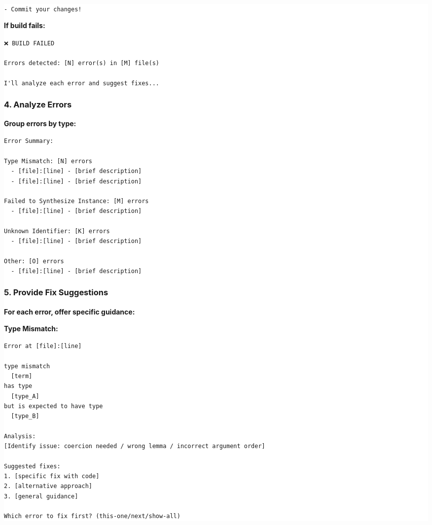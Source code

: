 ```
- Commit your changes!
```

**If build fails:**
```
❌ BUILD FAILED

Errors detected: [N] error(s) in [M] file(s)

I'll analyze each error and suggest fixes...
```

### 4. Analyze Errors

**Group errors by type:**

```
Error Summary:

Type Mismatch: [N] errors
  - [file]:[line] - [brief description]
  - [file]:[line] - [brief description]

Failed to Synthesize Instance: [M] errors
  - [file]:[line] - [brief description]

Unknown Identifier: [K] errors
  - [file]:[line] - [brief description]

Other: [O] errors
  - [file]:[line] - [brief description]
```

### 5. Provide Fix Suggestions

**For each error, offer specific guidance:**

**Type Mismatch:**
```
Error at [file]:[line]

type mismatch
  [term]
has type
  [type_A]
but is expected to have type
  [type_B]

Analysis:
[Identify issue: coercion needed / wrong lemma / incorrect argument order]

Suggested fixes:
1. [specific fix with code]
2. [alternative approach]
3. [general guidance]

Which error to fix first? (this-one/next/show-all)
```
